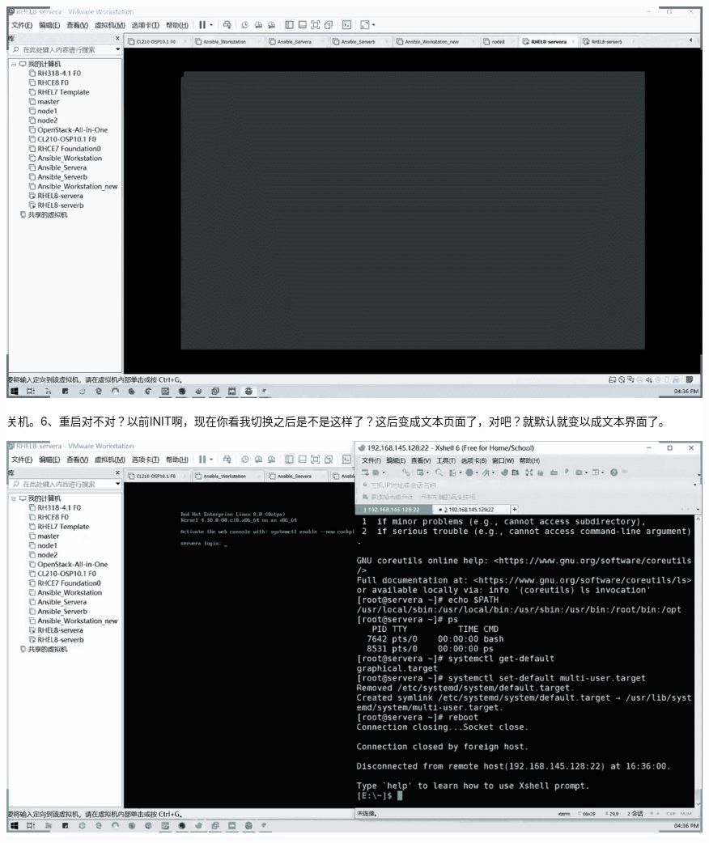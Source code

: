 ![](img/c4b2debe0afc252f20b09c74fb809724_40.png)

关机。6、重启对不对？以前INIT啊，现在你看我切换之后是不是这样了？这后变成文本页面了，对吧？就默认就变以成文本界面了。



![](img/c4b2debe0afc252f20b09c74fb809724_42.png)
